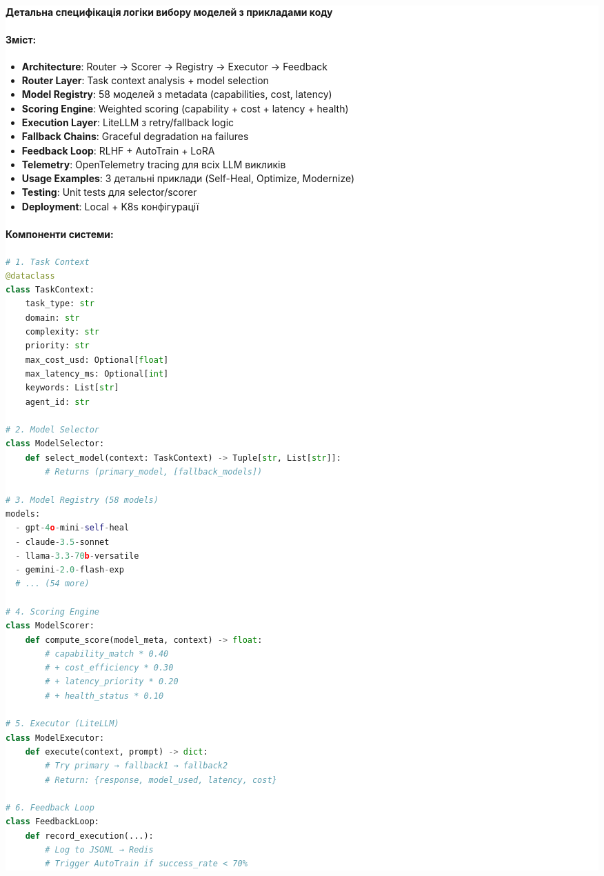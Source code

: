 **Детальна специфікація логіки вибору моделей з прикладами коду**

#### Зміст:
- **Architecture**: Router → Scorer → Registry → Executor → Feedback
- **Router Layer**: Task context analysis + model selection
- **Model Registry**: 58 моделей з metadata (capabilities, cost, latency)
- **Scoring Engine**: Weighted scoring (capability + cost + latency + health)
- **Execution Layer**: LiteLLM з retry/fallback logic
- **Fallback Chains**: Graceful degradation на failures
- **Feedback Loop**: RLHF + AutoTrain + LoRA
- **Telemetry**: OpenTelemetry tracing для всіх LLM викликів
- **Usage Examples**: 3 детальні приклади (Self-Heal, Optimize, Modernize)
- **Testing**: Unit tests для selector/scorer
- **Deployment**: Local + K8s конфігурації

#### Компоненти системи:

```python
# 1. Task Context
@dataclass
class TaskContext:
    task_type: str
    domain: str
    complexity: str
    priority: str
    max_cost_usd: Optional[float]
    max_latency_ms: Optional[int]
    keywords: List[str]
    agent_id: str

# 2. Model Selector
class ModelSelector:
    def select_model(context: TaskContext) -> Tuple[str, List[str]]:
        # Returns (primary_model, [fallback_models])

# 3. Model Registry (58 models)
models:
  - gpt-4o-mini-self-heal
  - claude-3.5-sonnet
  - llama-3.3-70b-versatile
  - gemini-2.0-flash-exp
  # ... (54 more)

# 4. Scoring Engine
class ModelScorer:
    def compute_score(model_meta, context) -> float:
        # capability_match * 0.40
        # + cost_efficiency * 0.30
        # + latency_priority * 0.20
        # + health_status * 0.10

# 5. Executor (LiteLLM)
class ModelExecutor:
    def execute(context, prompt) -> dict:
        # Try primary → fallback1 → fallback2
        # Return: {response, model_used, latency, cost}

# 6. Feedback Loop
class FeedbackLoop:
    def record_execution(...):
        # Log to JSONL → Redis
        # Trigger AutoTrain if success_rate < 70%
```

